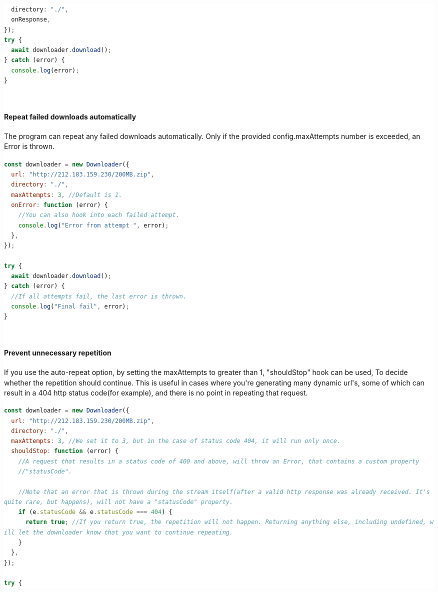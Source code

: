 ```javascript
  directory: "./",
  onResponse,
});
try {
  await downloader.download();
} catch (error) {
  console.log(error);
}
```

&nbsp;

#### Repeat failed downloads automatically

The program can repeat any failed downloads automatically. Only if the provided config.maxAttempts number is exceeded, an Error is thrown.

```javascript
const downloader = new Downloader({
  url: "http://212.183.159.230/200MB.zip",
  directory: "./",
  maxAttempts: 3, //Default is 1.
  onError: function (error) {
    //You can also hook into each failed attempt.
    console.log("Error from attempt ", error);
  },
});

try {
  await downloader.download();
} catch (error) {
  //If all attempts fail, the last error is thrown.
  console.log("Final fail", error);
}
```

&nbsp;

#### Prevent unnecessary repetition

If you use the auto-repeat option, by setting the maxAttempts to greater than 1, "shouldStop" hook can be used, To decide
whether the repetition should continue. This is useful in cases where you're generating many dynamic url's, some of which can result in a 404 http status code(for example), and there is no point in repeating that request.

```javascript
const downloader = new Downloader({
  url: "http://212.183.159.230/200MB.zip",
  directory: "./",
  maxAttempts: 3, //We set it to 3, but in the case of status code 404, it will run only once.
  shouldStop: function (error) {
    //A request that results in a status code of 400 and above, will throw an Error, that contains a custom property
    //"statusCode".

    //Note that an error that is thrown during the stream itself(after a valid http response was already received. It's quite rare, but happens), will not have a "statusCode" property.
    if (e.statusCode && e.statusCode === 404) {
      return true; //If you return true, the repetition will not happen. Returning anything else, including undefined, will let the downloader know that you want to continue repeating.
    }
  },
});

try {
```